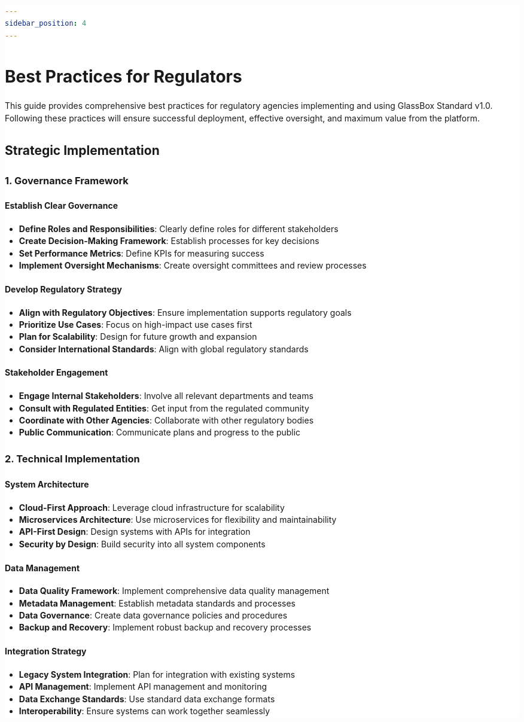 ```yaml
---
sidebar_position: 4
---
```


# Best Practices for Regulators

This guide provides comprehensive best practices for regulatory agencies implementing and using GlassBox Standard v1.0. Following these practices will ensure successful deployment, effective oversight, and maximum value from the platform.

## Strategic Implementation

### 1. Governance Framework

#### Establish Clear Governance
- **Define Roles and Responsibilities**: Clearly define roles for different stakeholders
- **Create Decision-Making Framework**: Establish processes for key decisions
- **Set Performance Metrics**: Define KPIs for measuring success
- **Implement Oversight Mechanisms**: Create oversight committees and review processes

#### Develop Regulatory Strategy
- **Align with Regulatory Objectives**: Ensure implementation supports regulatory goals
- **Prioritize Use Cases**: Focus on high-impact use cases first
- **Plan for Scalability**: Design for future growth and expansion
- **Consider International Standards**: Align with global regulatory standards

#### Stakeholder Engagement
- **Engage Internal Stakeholders**: Involve all relevant departments and teams
- **Consult with Regulated Entities**: Get input from the regulated community
- **Coordinate with Other Agencies**: Collaborate with other regulatory bodies
- **Public Communication**: Communicate plans and progress to the public

### 2. Technical Implementation

#### System Architecture
- **Cloud-First Approach**: Leverage cloud infrastructure for scalability
- **Microservices Architecture**: Use microservices for flexibility and maintainability
- **API-First Design**: Design systems with APIs for integration
- **Security by Design**: Build security into all system components

#### Data Management
- **Data Quality Framework**: Implement comprehensive data quality management
- **Metadata Management**: Establish metadata standards and processes
- **Data Governance**: Create data governance policies and procedures
- **Backup and Recovery**: Implement robust backup and recovery processes

#### Integration Strategy
- **Legacy System Integration**: Plan for integration with existing systems
- **API Management**: Implement API management and monitoring
- **Data Exchange Standards**: Use standard data exchange formats
- **Interoperability**: Ensure systems can work together seamlessly
